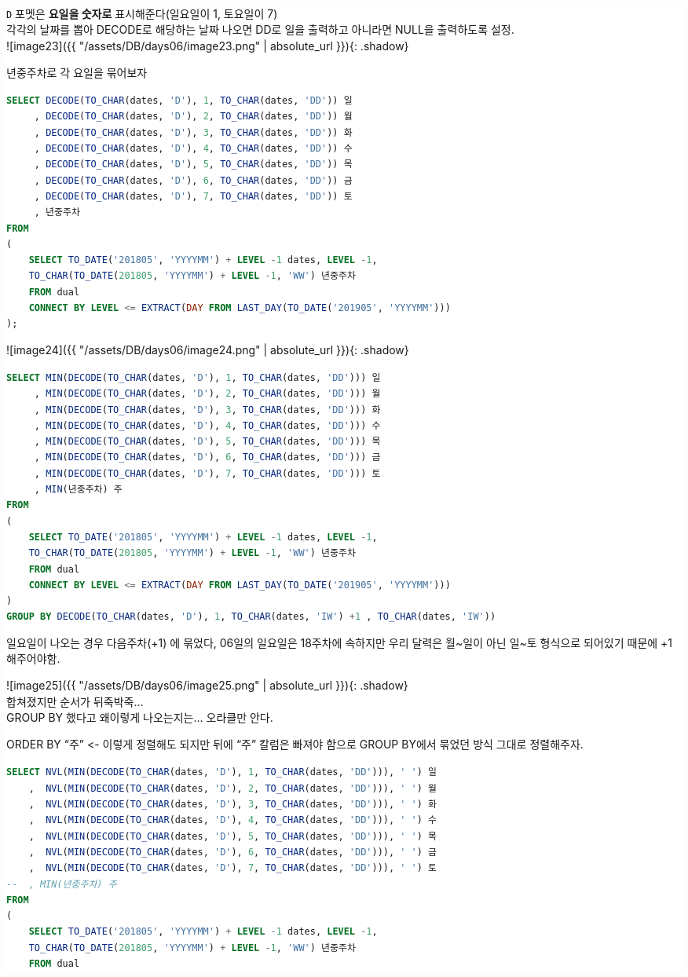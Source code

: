 `D` 포멧은 **요일을 숫자로** 표시해준다(일요일이 1, 토요일이 7)  
각각의 날짜를 뽑아 DECODE로 해당하는 날짜 나오면 DD로 일을 출력하고 아니라면 NULL을 출력하도록 설정.  
![image23]({{ "/assets/DB/days06/image23.png" | absolute_url }}){: .shadow}  


년중주차로 각 요일을 묶어보자

```sql
SELECT DECODE(TO_CHAR(dates, 'D'), 1, TO_CHAR(dates, 'DD')) 일
     , DECODE(TO_CHAR(dates, 'D'), 2, TO_CHAR(dates, 'DD')) 월
     , DECODE(TO_CHAR(dates, 'D'), 3, TO_CHAR(dates, 'DD')) 화
     , DECODE(TO_CHAR(dates, 'D'), 4, TO_CHAR(dates, 'DD')) 수
     , DECODE(TO_CHAR(dates, 'D'), 5, TO_CHAR(dates, 'DD')) 목
     , DECODE(TO_CHAR(dates, 'D'), 6, TO_CHAR(dates, 'DD')) 금
     , DECODE(TO_CHAR(dates, 'D'), 7, TO_CHAR(dates, 'DD')) 토
     , 년중주차
FROM
(
    SELECT TO_DATE('201805', 'YYYYMM') + LEVEL -1 dates, LEVEL -1,
    TO_CHAR(TO_DATE(201805, 'YYYYMM') + LEVEL -1, 'WW') 년중주차
    FROM dual
    CONNECT BY LEVEL <= EXTRACT(DAY FROM LAST_DAY(TO_DATE('201905', 'YYYYMM')))
);
```
![image24]({{ "/assets/DB/days06/image24.png" | absolute_url }}){: .shadow}  


```sql
SELECT MIN(DECODE(TO_CHAR(dates, 'D'), 1, TO_CHAR(dates, 'DD'))) 일
     , MIN(DECODE(TO_CHAR(dates, 'D'), 2, TO_CHAR(dates, 'DD'))) 월
     , MIN(DECODE(TO_CHAR(dates, 'D'), 3, TO_CHAR(dates, 'DD'))) 화
     , MIN(DECODE(TO_CHAR(dates, 'D'), 4, TO_CHAR(dates, 'DD'))) 수
     , MIN(DECODE(TO_CHAR(dates, 'D'), 5, TO_CHAR(dates, 'DD'))) 목
     , MIN(DECODE(TO_CHAR(dates, 'D'), 6, TO_CHAR(dates, 'DD'))) 금
     , MIN(DECODE(TO_CHAR(dates, 'D'), 7, TO_CHAR(dates, 'DD'))) 토
     , MIN(년중주차) 주
FROM
(
    SELECT TO_DATE('201805', 'YYYYMM') + LEVEL -1 dates, LEVEL -1,
    TO_CHAR(TO_DATE(201805, 'YYYYMM') + LEVEL -1, 'WW') 년중주차
    FROM dual
    CONNECT BY LEVEL <= EXTRACT(DAY FROM LAST_DAY(TO_DATE('201905', 'YYYYMM')))
)
GROUP BY DECODE(TO_CHAR(dates, 'D'), 1, TO_CHAR(dates, 'IW') +1 , TO_CHAR(dates, 'IW'))
```
일요일이 나오는 경우 다음주차(+1) 에 묶었다, 06일의 일요일은 18주차에 속하지만 우리 달력은 월~일이 아닌 일~토 형식으로 되어있기 때문에 +1 해주어야함.  
 
![image25]({{ "/assets/DB/days06/image25.png" | absolute_url }}){: .shadow}  
합쳐졌지만 순서가 뒤죽박죽…   
GROUP BY 했다고 왜이렇게 나오는지는… 오라클만 안다.

ORDER BY “주” <- 이렇게 정렬해도 되지만 뒤에 “주” 칼럼은 빠져야 함으로 GROUP BY에서 묶었던 방식 그대로 정렬해주자.  
```sql
SELECT NVL(MIN(DECODE(TO_CHAR(dates, 'D'), 1, TO_CHAR(dates, 'DD'))), ' ') 일
    ,  NVL(MIN(DECODE(TO_CHAR(dates, 'D'), 2, TO_CHAR(dates, 'DD'))), ' ') 월
    ,  NVL(MIN(DECODE(TO_CHAR(dates, 'D'), 3, TO_CHAR(dates, 'DD'))), ' ') 화
    ,  NVL(MIN(DECODE(TO_CHAR(dates, 'D'), 4, TO_CHAR(dates, 'DD'))), ' ') 수
    ,  NVL(MIN(DECODE(TO_CHAR(dates, 'D'), 5, TO_CHAR(dates, 'DD'))), ' ') 목
    ,  NVL(MIN(DECODE(TO_CHAR(dates, 'D'), 6, TO_CHAR(dates, 'DD'))), ' ') 금
    ,  NVL(MIN(DECODE(TO_CHAR(dates, 'D'), 7, TO_CHAR(dates, 'DD'))), ' ') 토
--  , MIN(년중주차) 주
FROM
(
    SELECT TO_DATE('201805', 'YYYYMM') + LEVEL -1 dates, LEVEL -1,
    TO_CHAR(TO_DATE(201805, 'YYYYMM') + LEVEL -1, 'WW') 년중주차
    FROM dual
```